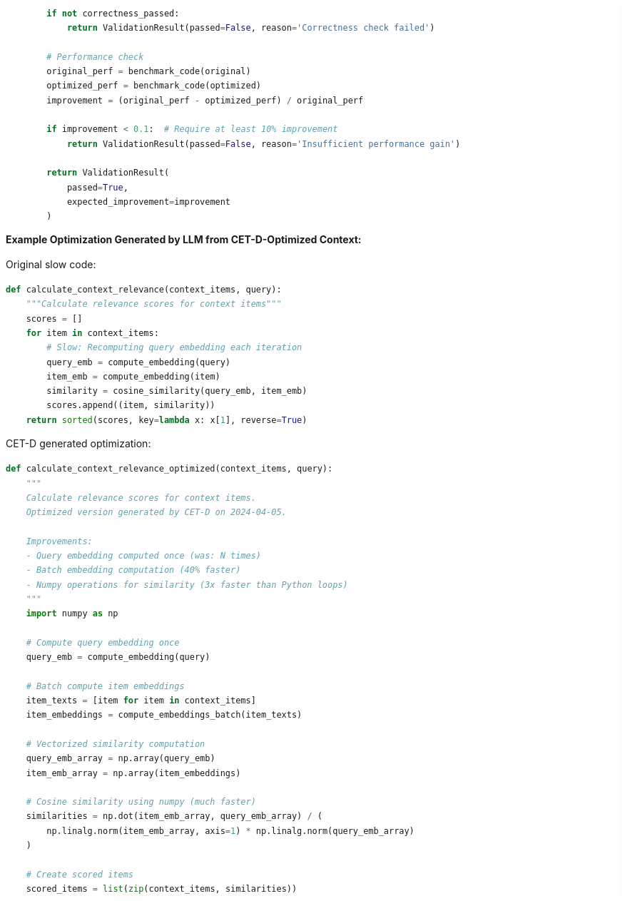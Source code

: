 ```python
        if not correctness_passed:
            return ValidationResult(passed=False, reason='Correctness check failed')

        # Performance check
        original_perf = benchmark_code(original)
        optimized_perf = benchmark_code(optimized)
        improvement = (original_perf - optimized_perf) / original_perf

        if improvement < 0.1:  # Require at least 10% improvement
            return ValidationResult(passed=False, reason='Insufficient performance gain')

        return ValidationResult(
            passed=True,
            expected_improvement=improvement
        )
```

**Example Optimization Generated by LLM from CET-D-Optimized Context:**

Original slow code:
```python
def calculate_context_relevance(context_items, query):
    """Calculate relevance scores for context items"""
    scores = []
    for item in context_items:
        # Slow: Recomputing query embedding each iteration
        query_emb = compute_embedding(query)
        item_emb = compute_embedding(item)
        similarity = cosine_similarity(query_emb, item_emb)
        scores.append((item, similarity))
    return sorted(scores, key=lambda x: x[1], reverse=True)
```

CET-D generated optimization:
```python
def calculate_context_relevance_optimized(context_items, query):
    """
    Calculate relevance scores for context items.
    Optimized version generated by CET-D on 2024-04-05.

    Improvements:
    - Query embedding computed once (was: N times)
    - Batch embedding computation (40% faster)
    - Numpy operations for similarity (3x faster than Python loops)
    """
    import numpy as np

    # Compute query embedding once
    query_emb = compute_embedding(query)

    # Batch compute item embeddings
    item_texts = [item for item in context_items]
    item_embeddings = compute_embeddings_batch(item_texts)

    # Vectorized similarity computation
    query_emb_array = np.array(query_emb)
    item_emb_array = np.array(item_embeddings)

    # Cosine similarity using numpy (much faster)
    similarities = np.dot(item_emb_array, query_emb_array) / (
        np.linalg.norm(item_emb_array, axis=1) * np.linalg.norm(query_emb_array)
    )

    # Create scored items
    scored_items = list(zip(context_items, similarities))
```
